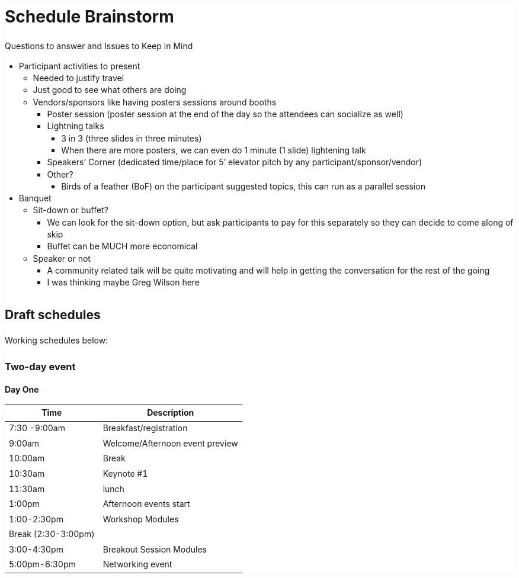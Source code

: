 # Schedule Brainstorm

Questions to answer and Issues to Keep in Mind

* Participant activities to present
  * Needed to justify travel
  * Just good to see what others are doing
  * Vendors/sponsors like having posters sessions around booths
    * Poster session (poster session at the end of the day so the attendees can socialize as well)
    * Lightning talks
        * 3 in 3 (three slides in three minutes)
        * When there are more posters, we can even do 1 minute (1 slide) lightening talk
    * Speakers’ Corner (dedicated time/place for 5’ elevator pitch by any participant/sponsor/vendor)
    * Other?
      * Birds of a feather (BoF) on the participant suggested topics, this can run as a parallel session
* Banquet
  * Sit-down or buffet?
    * We can look for the sit-down option, but ask participants to pay for this separately so they can decide to come along of skip
    * Buffet can be MUCH more economical    
  * Speaker or not
    * A community related talk will be quite motivating and will help in getting the conversation for the rest of the going
    * I was thinking maybe Greg Wilson here

## Draft schedules

Working schedules below:

### Two-day event


**Day One**

|Time|Description|
|----|-----------|
|7:30 -9:00am|Breakfast/registration|
|9:00am|Welcome/Afternoon event preview|
|10:00am|Break|
|10:30am|Keynote #1|
|11:30am|lunch|
|1:00pm|Afternoon events start|
|1:00-2:30pm|Workshop Modules|
|Break (2:30-3:00pm)|
|3:00-4:30pm|Breakout Session Modules|
|5:00pm-6:30pm|Networking event|
